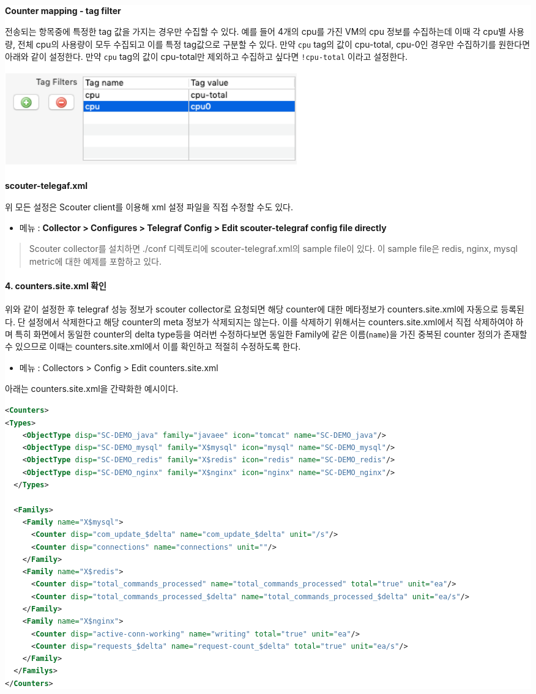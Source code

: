 **Counter mapping - tag filter**

 전송되는 항목중에 특정한 tag 값을 가지는 경우만 수집할 수 있다. 예를 들어 4개의 cpu를 가진 VM의 cpu 정보를 수집하는데 이때 각 cpu별 사용량, 전체 cpu의 사용량이 모두 수집되고 이를 특정 tag값으로 구분할 수 있다. 만약 `cpu` tag의 값이 cpu-total, cpu-0인 경우만 수집하기를 원한다면 아래와 같이 설정한다.  만약 `cpu` tag의 값이 cpu-total만 제외하고 수집하고 싶다면 `!cpu-total` 이라고 설정한다. 

![image-20191212164304809](image/image-20191212164304809.png)

**scouter-telegaf.xml**

위 모든 설정은 Scouter client를 이용해 xml 설정 파일을 직접 수정할 수도 있다.

- 메뉴 : **Collector > Configures > Telegraf Config > Edit scouter-telegraf config file directly**

>  Scouter collector를 설치하면 ./conf 디렉토리에 scouter-telegraf.xml의 sample file이 있다. 이 sample file은 redis, nginx, mysql metric에 대한 예제를 포함하고 있다. 



#### 4. counters.site.xml 확인

위와 같이 설정한 후 telegraf 성능 정보가 scouter collector로 요청되면 해당 counter에 대한 메타정보가 counters.site.xml에 자동으로 등록된다. 단 설정에서 삭제한다고 해당 counter의 meta 정보가 삭제되지는 않는다. 이를 삭제하기 위해서는 counters.site.xml에서 직접 삭제하여야 하며 특히 화면에서 동일한 counter의 delta type등을 여러번 수정하다보면 동일한 Family에 같은 이름(`name`)을 가진 중복된 counter 정의가 존재할수 있으므로 이때는 counters.site.xml에서 이를 확인하고 적절히 수정하도록 한다.

- 메뉴 : Collectors > Config > Edit counters.site.xml

아래는 counters.site.xml을 간략화한 예시이다.

```xml
<Counters>
<Types>
    <ObjectType disp="SC-DEMO_java" family="javaee" icon="tomcat" name="SC-DEMO_java"/>
    <ObjectType disp="SC-DEMO_mysql" family="X$mysql" icon="mysql" name="SC-DEMO_mysql"/>
    <ObjectType disp="SC-DEMO_redis" family="X$redis" icon="redis" name="SC-DEMO_redis"/>
    <ObjectType disp="SC-DEMO_nginx" family="X$nginx" icon="nginx" name="SC-DEMO_nginx"/>
  </Types>

  <Familys>
    <Family name="X$mysql">
      <Counter disp="com_update_$delta" name="com_update_$delta" unit="/s"/>
      <Counter disp="connections" name="connections" unit=""/>
    </Family>
    <Family name="X$redis">
      <Counter disp="total_commands_processed" name="total_commands_processed" total="true" unit="ea"/>
      <Counter disp="total_commands_processed_$delta" name="total_commands_processed_$delta" unit="ea/s"/>
    </Family>
    <Family name="X$nginx">
      <Counter disp="active-conn-working" name="writing" total="true" unit="ea"/>
      <Counter disp="requests_$delta" name="request-count_$delta" total="true" unit="ea/s"/>
    </Family>
  </Familys>
</Counters>
```
